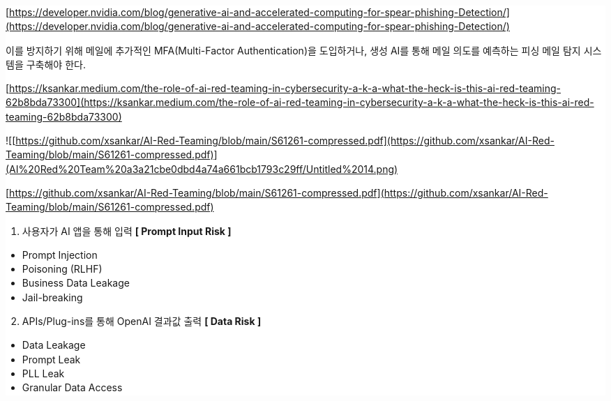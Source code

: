 
[https://developer.nvidia.com/blog/generative-ai-and-accelerated-computing-for-spear-phishing-Detection/](https://developer.nvidia.com/blog/generative-ai-and-accelerated-computing-for-spear-phishing-Detection/)

이를 방지하기 위해 메일에 추가적인 MFA(Multi-Factor Authentication)을 도입하거나, 생성 AI를 통해 메일 의도를 예측하는 피싱 메일 탐지 시스템을 구축해야 한다.

[https://ksankar.medium.com/the-role-of-ai-red-teaming-in-cybersecurity-a-k-a-what-the-heck-is-this-ai-red-teaming-62b8bda73300](https://ksankar.medium.com/the-role-of-ai-red-teaming-in-cybersecurity-a-k-a-what-the-heck-is-this-ai-red-teaming-62b8bda73300)

![[https://github.com/xsankar/AI-Red-Teaming/blob/main/S61261-compressed.pdf](https://github.com/xsankar/AI-Red-Teaming/blob/main/S61261-compressed.pdf)](AI%20Red%20Team%20a3a21cbe0dbd4a74a661bcb1793c29ff/Untitled%2014.png)

[https://github.com/xsankar/AI-Red-Teaming/blob/main/S61261-compressed.pdf](https://github.com/xsankar/AI-Red-Teaming/blob/main/S61261-compressed.pdf)

1. 사용자가 AI 앱을 통해 입력
   **[ Prompt Input Risk ]**

- Prompt Injection
- Poisoning (RLHF)
- Business Data Leakage
- Jail-breaking

2. APIs/Plug-ins를 통해 OpenAI 결과값 출력
   **[ Data Risk ]**

- Data Leakage
- Prompt Leak
- PLL Leak
- Granular Data Access
